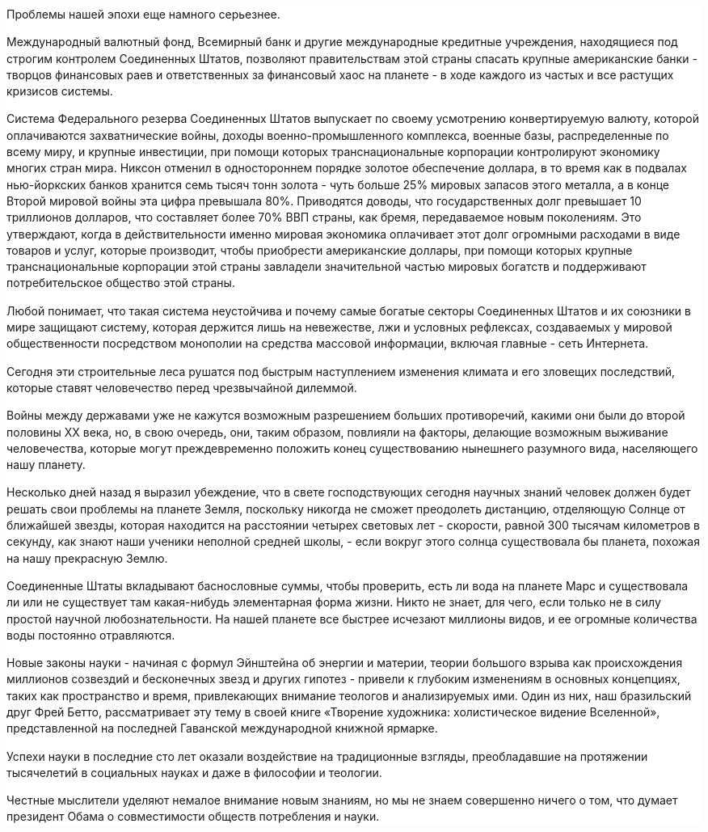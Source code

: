 Проблемы нашей эпохи еще намного серьезнее.

Международный валютный фонд, Всемирный банк и другие международные кредитные учреждения, находящиеся под строгим контролем Соединенных Штатов, позволяют правительствам этой страны спасать крупные американские банки - творцов финансовых раев и ответственных за финансовый хаос на планете - в ходе каждого из частых и все растущих кризисов системы.

Система Федерального резерва Соединенных Штатов выпускает по своему усмотрению конвертируемую валюту, которой оплачиваются захватнические войны, доходы военно-промышленного комплекса, военные базы, распределенные по всему миру, и крупные инвестиции, при помощи которых транснациональные корпорации контролируют экономику многих стран мира. Никсон отменил в одностороннем порядке золотое обеспечение доллара, в то время как в подвалах нью-йоркских банков хранится семь тысяч тонн золота - чуть больше 25% мировых запасов этого металла, а в конце Второй мировой войны эта цифра превышала 80%. Приводятся доводы, что государственных долг превышает 10 триллионов долларов, что составляет более 70% ВВП страны, как бремя, передаваемое новым поколениям. Это утверждают, когда в действительности именно мировая экономика оплачивает этот долг огромными расходами в виде товаров и услуг, которые производит, чтобы приобрести американские доллары, при помощи которых крупные транснациональные корпорации этой страны завладели значительной частью мировых богатств и поддерживают потребительское общество этой страны.

Любой понимает, что такая система неустойчива и почему самые богатые секторы Соединенных Штатов и их союзники в мире защищают систему, которая держится лишь на невежестве, лжи и условных рефлексах, создаваемых у мировой общественности посредством монополии на средства массовой информации, включая главные - сеть Интернета.

Сегодня эти строительные леса рушатся под быстрым наступлением изменения климата и его зловещих последствий, которые ставят человечество перед чрезвычайной дилеммой.

Войны между державами уже не кажутся возможным разрешением больших противоречий, какими они были до второй половины ХХ века, но, в свою очередь, они, таким образом, повлияли на факторы, делающие возможным выживание человечества, которые могут преждевременно положить конец существованию нынешнего разумного вида, населяющего нашу планету.

Несколько дней назад я выразил убеждение, что в свете господствующих сегодня научных знаний человек должен будет решать свои проблемы на планете Земля, поскольку никогда не сможет преодолеть дистанцию, отделяющую Солнце от ближайшей звезды, которая находится на расстоянии четырех световых лет - скорости, равной 300 тысячам километров в секунду, как знают наши ученики неполной средней школы, - если вокруг этого солнца существовала бы планета, похожая на нашу прекрасную Землю.

Соединенные Штаты вкладывают баснословные суммы, чтобы проверить, есть ли вода на планете Марс и существовала ли или не существует там какая-нибудь элементарная форма жизни. Никто не знает, для чего, если только не в силу простой научной любознательности. На нашей планете все быстрее исчезают миллионы видов, и ее огромные количества воды постоянно отравляются.

Новые законы науки - начиная с формул Эйнштейна об энергии и материи, теории большого взрыва как происхождения миллионов созвездий и бесконечных звезд и других гипотез - привели к глубоким изменениям в основных концепциях, таких как пространство и время, привлекающих внимание теологов и анализируемых ими. Один из них, наш бразильский друг Фрей Бетто, рассматривает эту тему в своей книге «Творение художника: холистическое видение Вселенной», представленной на последней Гаванской международной книжной ярмарке.

Успехи науки в последние сто лет оказали воздействие на традиционные взгляды, преобладавшие на протяжении тысячелетий в социальных науках и даже в философии и теологии.

Честные мыслители уделяют немалое внимание новым знаниям, но мы не знаем совершенно ничего о том, что думает президент Обама о совместимости обществ потребления и науки.
